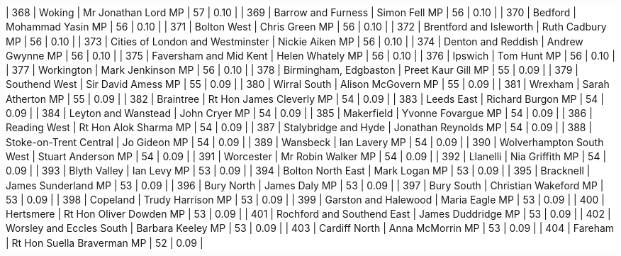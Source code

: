 | 368 | Woking | Mr Jonathan Lord MP | 57 | 0.10 |
| 369 | Barrow and Furness | Simon Fell MP | 56 | 0.10 |
| 370 | Bedford | Mohammad Yasin MP | 56 | 0.10 |
| 371 | Bolton West | Chris Green MP | 56 | 0.10 |
| 372 | Brentford and Isleworth | Ruth Cadbury MP | 56 | 0.10 |
| 373 | Cities of London and Westminster | Nickie Aiken MP | 56 | 0.10 |
| 374 | Denton and Reddish | Andrew Gwynne MP | 56 | 0.10 |
| 375 | Faversham and Mid Kent | Helen Whately MP | 56 | 0.10 |
| 376 | Ipswich | Tom Hunt MP | 56 | 0.10 |
| 377 | Workington | Mark Jenkinson MP | 56 | 0.10 |
| 378 | Birmingham, Edgbaston | Preet Kaur Gill MP | 55 | 0.09 |
| 379 | Southend West | Sir David Amess MP | 55 | 0.09 |
| 380 | Wirral South | Alison McGovern MP | 55 | 0.09 |
| 381 | Wrexham | Sarah Atherton MP | 55 | 0.09 |
| 382 | Braintree | Rt Hon James Cleverly MP | 54 | 0.09 |
| 383 | Leeds East | Richard Burgon MP | 54 | 0.09 |
| 384 | Leyton and Wanstead | John Cryer MP | 54 | 0.09 |
| 385 | Makerfield | Yvonne Fovargue MP | 54 | 0.09 |
| 386 | Reading West | Rt Hon Alok Sharma MP | 54 | 0.09 |
| 387 | Stalybridge and Hyde | Jonathan Reynolds MP | 54 | 0.09 |
| 388 | Stoke-on-Trent Central | Jo Gideon MP | 54 | 0.09 |
| 389 | Wansbeck | Ian Lavery MP | 54 | 0.09 |
| 390 | Wolverhampton South West | Stuart Anderson MP | 54 | 0.09 |
| 391 | Worcester | Mr Robin Walker MP | 54 | 0.09 |
| 392 | Llanelli | Nia Griffith MP | 54 | 0.09 |
| 393 | Blyth Valley | Ian Levy MP | 53 | 0.09 |
| 394 | Bolton North East | Mark Logan MP | 53 | 0.09 |
| 395 | Bracknell | James Sunderland MP | 53 | 0.09 |
| 396 | Bury North | James Daly MP | 53 | 0.09 |
| 397 | Bury South | Christian Wakeford MP | 53 | 0.09 |
| 398 | Copeland | Trudy Harrison MP | 53 | 0.09 |
| 399 | Garston and Halewood | Maria Eagle MP | 53 | 0.09 |
| 400 | Hertsmere | Rt Hon Oliver Dowden MP | 53 | 0.09 |
| 401 | Rochford and Southend East | James Duddridge MP | 53 | 0.09 |
| 402 | Worsley and Eccles South | Barbara Keeley MP | 53 | 0.09 |
| 403 | Cardiff North | Anna McMorrin MP | 53 | 0.09 |
| 404 | Fareham | Rt Hon Suella Braverman MP | 52 | 0.09 |
